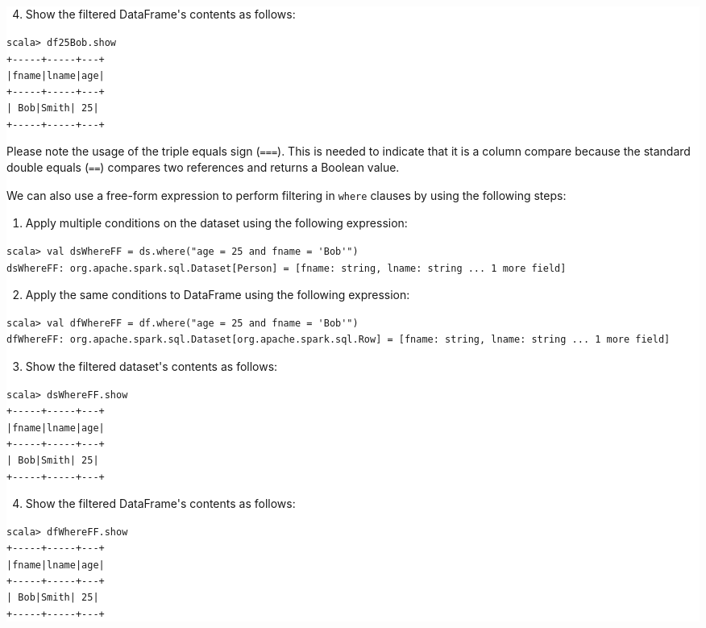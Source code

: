 
4.  Show the filtered DataFrame\'s contents as follows:


```
scala> df25Bob.show
+-----+-----+---+
|fname|lname|age|
+-----+-----+---+
| Bob|Smith| 25|
+-----+-----+---+
```

Please note the usage of the triple equals sign (`===`). This
is needed to indicate that it is a column
compare because the standard double equals (`==`) compares two
references and returns a Boolean value.

We can also use a free-form expression to
perform filtering in `where` clauses by using the following
steps:


1.  Apply multiple conditions on the dataset using the following
    expression:


```
scala> val dsWhereFF = ds.where("age = 25 and fname = 'Bob'")
dsWhereFF: org.apache.spark.sql.Dataset[Person] = [fname: string, lname: string ... 1 more field]
```


2.  Apply the same conditions to DataFrame using the following
    expression:


```
scala> val dfWhereFF = df.where("age = 25 and fname = 'Bob'")
dfWhereFF: org.apache.spark.sql.Dataset[org.apache.spark.sql.Row] = [fname: string, lname: string ... 1 more field]
```


3.  Show the filtered dataset\'s contents as follows:


```
scala> dsWhereFF.show
+-----+-----+---+
|fname|lname|age|
+-----+-----+---+
| Bob|Smith| 25|
+-----+-----+---+
```


4.  Show the filtered DataFrame\'s contents as follows:


```
scala> dfWhereFF.show
+-----+-----+---+
|fname|lname|age|
+-----+-----+---+
| Bob|Smith| 25|
+-----+-----+---+
```
